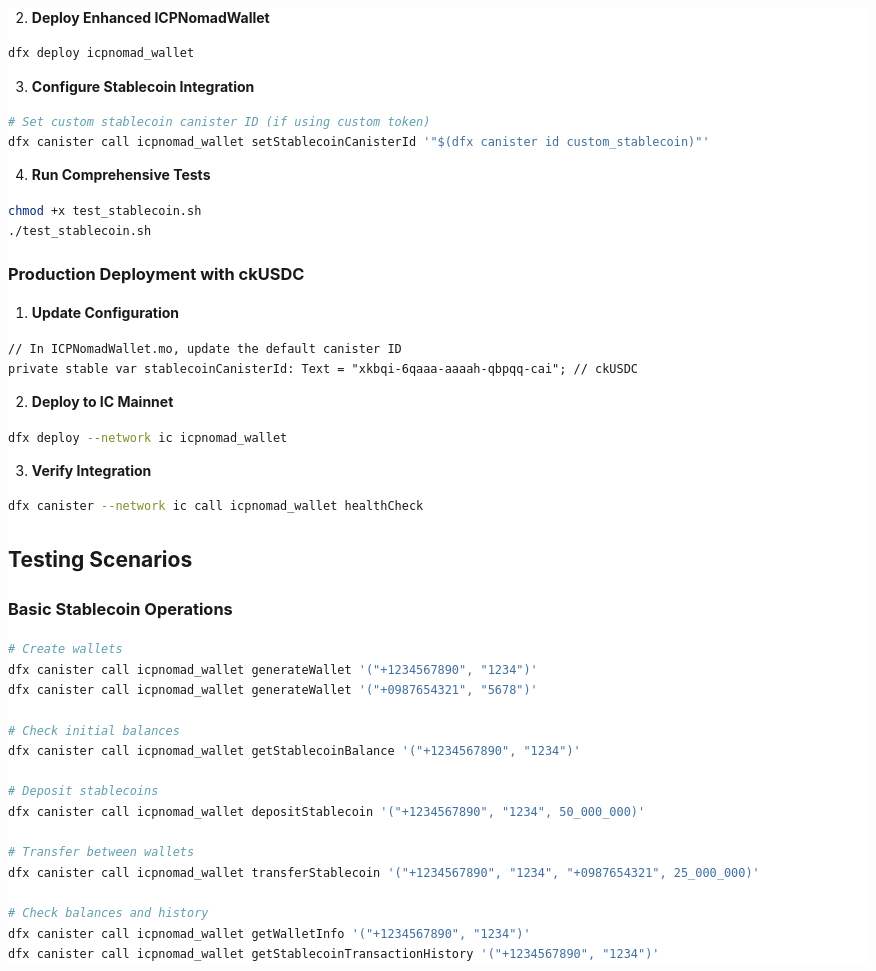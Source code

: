 2. **Deploy Enhanced ICPNomadWallet**
```bash
dfx deploy icpnomad_wallet
```

3. **Configure Stablecoin Integration**
```bash
# Set custom stablecoin canister ID (if using custom token)
dfx canister call icpnomad_wallet setStablecoinCanisterId '"$(dfx canister id custom_stablecoin)"'
```

4. **Run Comprehensive Tests**
```bash
chmod +x test_stablecoin.sh
./test_stablecoin.sh
```

### Production Deployment with ckUSDC

1. **Update Configuration**
```motoko
// In ICPNomadWallet.mo, update the default canister ID
private stable var stablecoinCanisterId: Text = "xkbqi-6qaaa-aaaah-qbpqq-cai"; // ckUSDC
```

2. **Deploy to IC Mainnet**
```bash
dfx deploy --network ic icpnomad_wallet
```

3. **Verify Integration**
```bash
dfx canister --network ic call icpnomad_wallet healthCheck
```

## Testing Scenarios

### Basic Stablecoin Operations

```bash
# Create wallets
dfx canister call icpnomad_wallet generateWallet '("+1234567890", "1234")'
dfx canister call icpnomad_wallet generateWallet '("+0987654321", "5678")'

# Check initial balances
dfx canister call icpnomad_wallet getStablecoinBalance '("+1234567890", "1234")'

# Deposit stablecoins
dfx canister call icpnomad_wallet depositStablecoin '("+1234567890", "1234", 50_000_000)'

# Transfer between wallets
dfx canister call icpnomad_wallet transferStablecoin '("+1234567890", "1234", "+0987654321", 25_000_000)'

# Check balances and history
dfx canister call icpnomad_wallet getWalletInfo '("+1234567890", "1234")'
dfx canister call icpnomad_wallet getStablecoinTransactionHistory '("+1234567890", "1234")'
```
